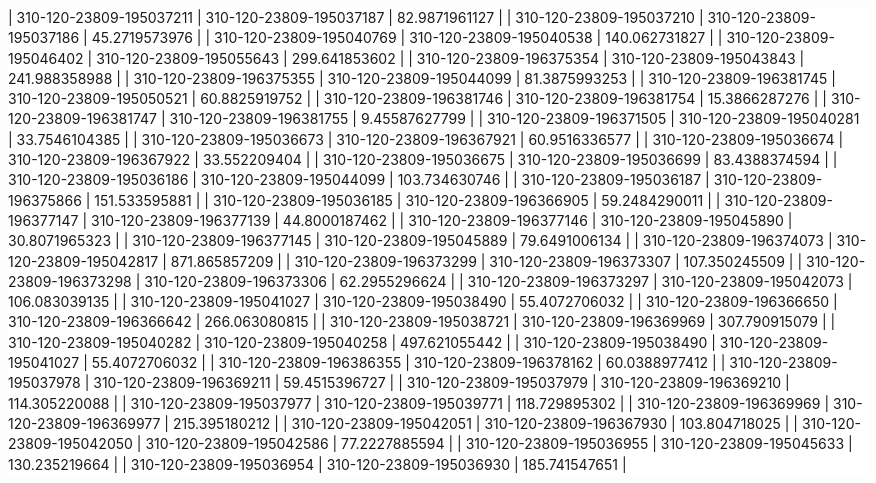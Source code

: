 | 310-120-23809-195037211 | 310-120-23809-195037187 | 82.9871961127 |
| 310-120-23809-195037210 | 310-120-23809-195037186 | 45.2719573976 |
| 310-120-23809-195040769 | 310-120-23809-195040538 | 140.062731827 |
| 310-120-23809-195046402 | 310-120-23809-195055643 | 299.641853602 |
| 310-120-23809-196375354 | 310-120-23809-195043843 | 241.988358988 |
| 310-120-23809-196375355 | 310-120-23809-195044099 | 81.3875993253 |
| 310-120-23809-196381745 | 310-120-23809-195050521 | 60.8825919752 |
| 310-120-23809-196381746 | 310-120-23809-196381754 | 15.3866287276 |
| 310-120-23809-196381747 | 310-120-23809-196381755 | 9.45587627799 |
| 310-120-23809-196371505 | 310-120-23809-195040281 | 33.7546104385 |
| 310-120-23809-195036673 | 310-120-23809-196367921 | 60.9516336577 |
| 310-120-23809-195036674 | 310-120-23809-196367922 | 33.552209404 |
| 310-120-23809-195036675 | 310-120-23809-195036699 | 83.4388374594 |
| 310-120-23809-195036186 | 310-120-23809-195044099 | 103.734630746 |
| 310-120-23809-195036187 | 310-120-23809-196375866 | 151.533595881 |
| 310-120-23809-195036185 | 310-120-23809-196366905 | 59.2484290011 |
| 310-120-23809-196377147 | 310-120-23809-196377139 | 44.8000187462 |
| 310-120-23809-196377146 | 310-120-23809-195045890 | 30.8071965323 |
| 310-120-23809-196377145 | 310-120-23809-195045889 | 79.6491006134 |
| 310-120-23809-196374073 | 310-120-23809-195042817 | 871.865857209 |
| 310-120-23809-196373299 | 310-120-23809-196373307 | 107.350245509 |
| 310-120-23809-196373298 | 310-120-23809-196373306 | 62.2955296624 |
| 310-120-23809-196373297 | 310-120-23809-195042073 | 106.083039135 |
| 310-120-23809-195041027 | 310-120-23809-195038490 | 55.4072706032 |
| 310-120-23809-196366650 | 310-120-23809-196366642 | 266.063080815 |
| 310-120-23809-195038721 | 310-120-23809-196369969 | 307.790915079 |
| 310-120-23809-195040282 | 310-120-23809-195040258 | 497.621055442 |
| 310-120-23809-195038490 | 310-120-23809-195041027 | 55.4072706032 |
| 310-120-23809-196386355 | 310-120-23809-196378162 | 60.0388977412 |
| 310-120-23809-195037978 | 310-120-23809-196369211 | 59.4515396727 |
| 310-120-23809-195037979 | 310-120-23809-196369210 | 114.305220088 |
| 310-120-23809-195037977 | 310-120-23809-195039771 | 118.729895302 |
| 310-120-23809-196369969 | 310-120-23809-196369977 | 215.395180212 |
| 310-120-23809-195042051 | 310-120-23809-196367930 | 103.804718025 |
| 310-120-23809-195042050 | 310-120-23809-195042586 | 77.2227885594 |
| 310-120-23809-195036955 | 310-120-23809-195045633 | 130.235219664 |
| 310-120-23809-195036954 | 310-120-23809-195036930 | 185.741547651 |